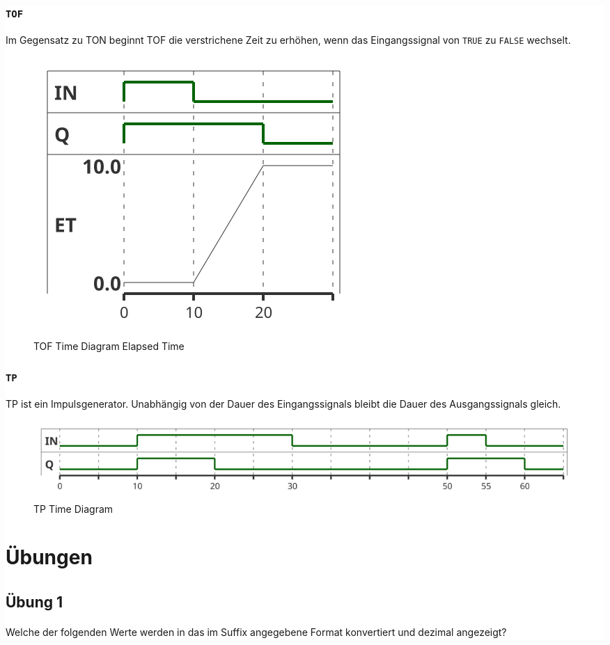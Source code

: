 ### ``TOF``
Im Gegensatz zu TON beginnt TOF die verstrichene Zeit zu erhöhen, wenn das Eingangssignal von ``TRUE`` zu ``FALSE`` wechselt.

<figure>
    <img src="./puml/TofTimeDiagramElapsedTime/TofTimeDiagramElapsedTime.svg"
         alt="Tof Time Diagram Elapsed Time">
    <figcaption>TOF Time Diagram Elapsed Time</figcaption>
</figure>

### ``TP``
TP ist ein Impulsgenerator. Unabhängig von der Dauer des Eingangssignals bleibt die Dauer des Ausgangssignals gleich.

<figure>
    <img src="./puml/TpTimeDiagram/TpTimeDiagram.svg"
         alt="TP Time Diagram">
    <figcaption>TP Time Diagram</figcaption>
</figure>

# Übungen
## Übung 1
Welche der folgenden Werte werden in das im Suffix angegebene Format konvertiert und dezimal angezeigt?
